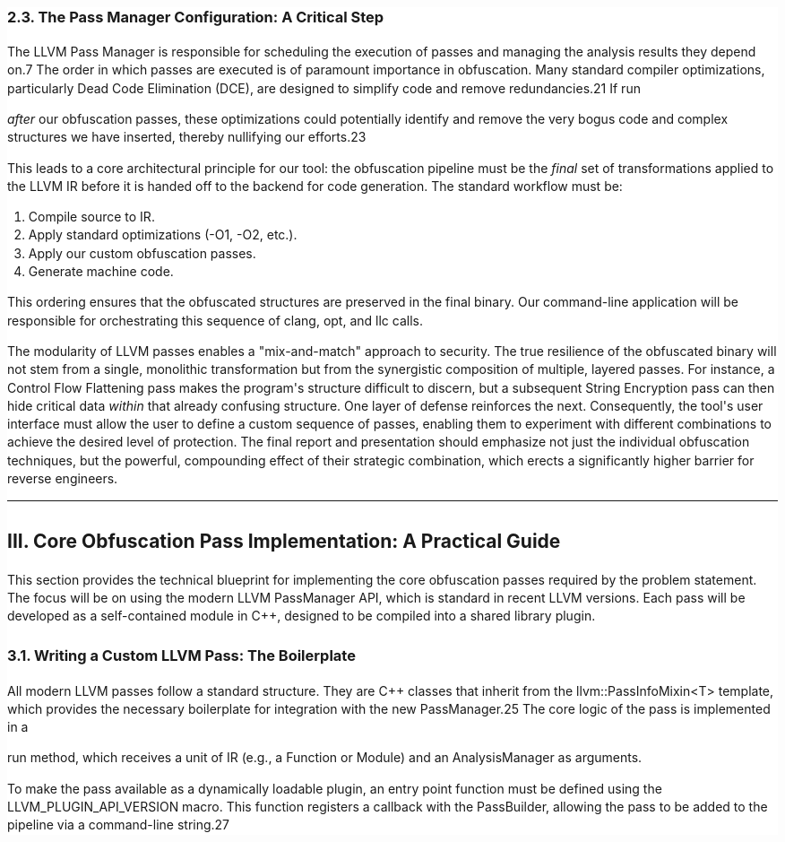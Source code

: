 ### **2.3. The Pass Manager Configuration: A Critical Step**

The LLVM Pass Manager is responsible for scheduling the execution of passes and managing the analysis results they depend on.7 The order in which passes are executed is of paramount importance in obfuscation. Many standard compiler optimizations, particularly Dead Code Elimination (DCE), are designed to simplify code and remove redundancies.21 If run

*after* our obfuscation passes, these optimizations could potentially identify and remove the very bogus code and complex structures we have inserted, thereby nullifying our efforts.23

This leads to a core architectural principle for our tool: the obfuscation pipeline must be the *final* set of transformations applied to the LLVM IR before it is handed off to the backend for code generation. The standard workflow must be:

1. Compile source to IR.  
2. Apply standard optimizations (-O1, \-O2, etc.).  
3. Apply our custom obfuscation passes.  
4. Generate machine code.

This ordering ensures that the obfuscated structures are preserved in the final binary. Our command-line application will be responsible for orchestrating this sequence of clang, opt, and llc calls.

The modularity of LLVM passes enables a "mix-and-match" approach to security. The true resilience of the obfuscated binary will not stem from a single, monolithic transformation but from the synergistic composition of multiple, layered passes. For instance, a Control Flow Flattening pass makes the program's structure difficult to discern, but a subsequent String Encryption pass can then hide critical data *within* that already confusing structure. One layer of defense reinforces the next. Consequently, the tool's user interface must allow the user to define a custom sequence of passes, enabling them to experiment with different combinations to achieve the desired level of protection. The final report and presentation should emphasize not just the individual obfuscation techniques, but the powerful, compounding effect of their strategic combination, which erects a significantly higher barrier for reverse engineers.

---

## **III. Core Obfuscation Pass Implementation: A Practical Guide**

This section provides the technical blueprint for implementing the core obfuscation passes required by the problem statement. The focus will be on using the modern LLVM PassManager API, which is standard in recent LLVM versions. Each pass will be developed as a self-contained module in C++, designed to be compiled into a shared library plugin.

### **3.1. Writing a Custom LLVM Pass: The Boilerplate**

All modern LLVM passes follow a standard structure. They are C++ classes that inherit from the llvm::PassInfoMixin\<T\> template, which provides the necessary boilerplate for integration with the new PassManager.25 The core logic of the pass is implemented in a

run method, which receives a unit of IR (e.g., a Function or Module) and an AnalysisManager as arguments.

To make the pass available as a dynamically loadable plugin, an entry point function must be defined using the LLVM\_PLUGIN\_API\_VERSION macro. This function registers a callback with the PassBuilder, allowing the pass to be added to the pipeline via a command-line string.27

